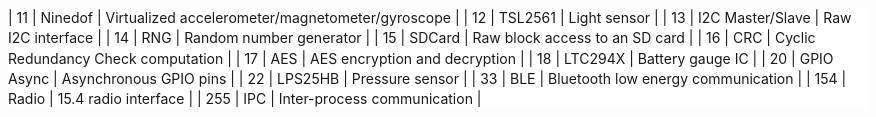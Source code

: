 | 11            | Ninedof          | Virtualized accelerometer/magnetometer/gyroscope |
| 12            | TSL2561          | Light sensor                               |
| 13            | I2C Master/Slave | Raw I2C interface                          |
| 14            | RNG              | Random number generator                    |
| 15            | SDCard           | Raw block access to an SD card             |
| 16            | CRC              | Cyclic Redundancy Check computation        |
| 17            | AES              | AES encryption and decryption              |
| 18            | LTC294X          | Battery gauge IC                           |
| 20            | GPIO Async       | Asynchronous GPIO pins                     |
| 22            | LPS25HB          | Pressure sensor                            |
| 33            | BLE              | Bluetooth low energy communication         |
| 154           | Radio            | 15.4 radio interface                       |
| 255           | IPC              | Inter-process communication                |

